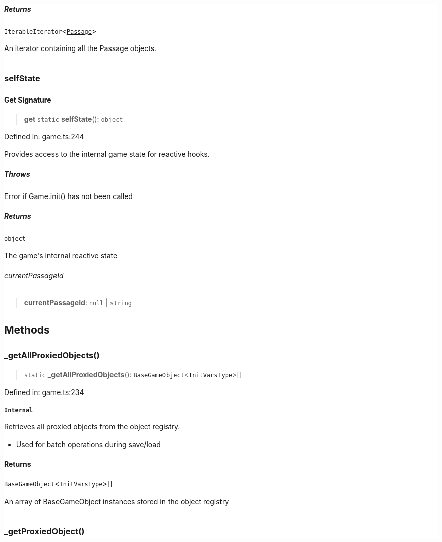##### Returns

`IterableIterator`\<[`Passage`](Passage.md)\>

An iterator containing all the Passage objects.

***

### selfState

#### Get Signature

> **get** `static` **selfState**(): `object`

Defined in: [game.ts:244](https://github.com/laruss/react-text-game/blob/3f24f1ae69cb46d4c796e3e7af2e5d08bb0359c7/packages/core/src/game.ts#L244)

Provides access to the internal game state for reactive hooks.

##### Throws

Error if Game.init() has not been called

##### Returns

`object`

The game's internal reactive state

###### currentPassageId

> **currentPassageId**: `null` \| `string`

## Methods

### \_getAllProxiedObjects()

> `static` **\_getAllProxiedObjects**(): [`BaseGameObject`](BaseGameObject.md)\<[`InitVarsType`](../type-aliases/InitVarsType.md)\>[]

Defined in: [game.ts:234](https://github.com/laruss/react-text-game/blob/3f24f1ae69cb46d4c796e3e7af2e5d08bb0359c7/packages/core/src/game.ts#L234)

**`Internal`**

Retrieves all proxied objects from the object registry.

 - Used for batch operations during save/load

#### Returns

[`BaseGameObject`](BaseGameObject.md)\<[`InitVarsType`](../type-aliases/InitVarsType.md)\>[]

An array of BaseGameObject instances stored in the object registry

***

### \_getProxiedObject()
